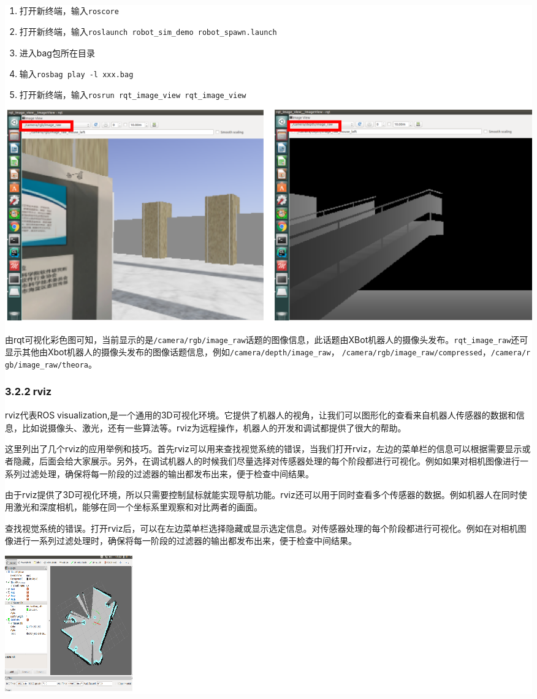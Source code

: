1. 打开新终端，输入`roscore`

2. 打开新终端，输入`roslaunch robot_sim_demo robot_spawn.launch`

3. 进入bag包所在目录

4. 输入`rosbag play -l xxx.bag`

5. 打开新终端，输入`rosrun rqt_image_view rqt_image_view `

![2.2.14](src/images/Figure_4.2.4.png)

由rqt可视化彩色图可知，当前显示的是`/camera/rgb/image_raw`话题的图像信息，此话题由XBot机器人的摄像头发布。`rqt_image_raw`还可显示其他由Xbot机器人的摄像头发布的图像话题信息，例如`/camera/depth/image_raw`， `/camera/rgb/image_raw/compressed`，`/camera/rgb/image_raw/theora`。

### 3.2.2 rviz

rviz代表ROS visualization,是一个通用的3D可视化环境。它提供了机器人的视角，让我们可以图形化的查看来自机器人传感器的数据和信息，比如说摄像头、激光，还有一些算法等。rviz为远程操作，机器人的开发和调试都提供了很大的帮助。

这里列出了几个rviz的应用举例和技巧。首先rviz可以用来查找视觉系统的错误，当我们打开rviz，左边的菜单栏的信息可以根据需要显示或者隐藏，后面会给大家展示。另外，在调试机器人的时候我们尽量选择对传感器处理的每个阶段都进行可视化。例如如果对相机图像进行一系列过滤处理，确保将每一阶段的过滤器的输出都发布出来，便于检查中间结果。

由于rviz提供了3D可视化环境，所以只需要控制鼠标就能实现导航功能。rviz还可以用于同时查看多个传感器的数据。例如机器人在同时使用激光和深度相机，能够在同一个坐标系里观察和对比两者的画面。

查找视觉系统的错误。打开rviz后，可以在左边菜单栏选择隐藏或显示选定信息。对传感器处理的每个阶段都进行可视化。例如在对相机图像进行一系列过滤处理时，确保将每一阶段的过滤器的输出都发布出来，便于检查中间结果。

![2018-11-13 10-24-42屏幕截图](src/images/Figure_4.3.9.png)
